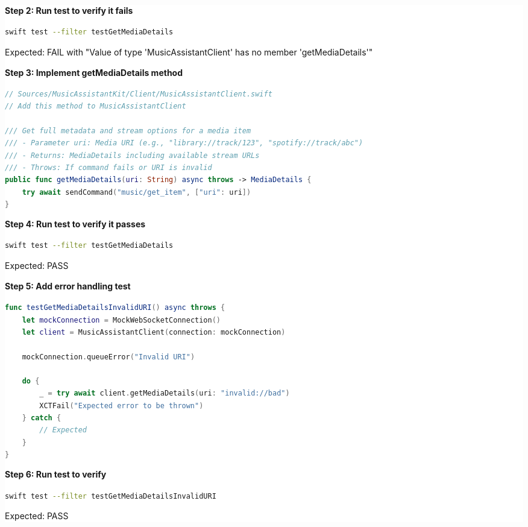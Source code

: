 ```swift
```

**Step 2: Run test to verify it fails**

```bash
swift test --filter testGetMediaDetails
```

Expected: FAIL with "Value of type 'MusicAssistantClient' has no member 'getMediaDetails'"

**Step 3: Implement getMediaDetails method**

```swift
// Sources/MusicAssistantKit/Client/MusicAssistantClient.swift
// Add this method to MusicAssistantClient

/// Get full metadata and stream options for a media item
/// - Parameter uri: Media URI (e.g., "library://track/123", "spotify://track/abc")
/// - Returns: MediaDetails including available stream URLs
/// - Throws: If command fails or URI is invalid
public func getMediaDetails(uri: String) async throws -> MediaDetails {
    try await sendCommand("music/get_item", ["uri": uri])
}
```

**Step 4: Run test to verify it passes**

```bash
swift test --filter testGetMediaDetails
```

Expected: PASS

**Step 5: Add error handling test**

```swift
func testGetMediaDetailsInvalidURI() async throws {
    let mockConnection = MockWebSocketConnection()
    let client = MusicAssistantClient(connection: mockConnection)

    mockConnection.queueError("Invalid URI")

    do {
        _ = try await client.getMediaDetails(uri: "invalid://bad")
        XCTFail("Expected error to be thrown")
    } catch {
        // Expected
    }
}
```

**Step 6: Run test to verify**

```bash
swift test --filter testGetMediaDetailsInvalidURI
```

Expected: PASS
